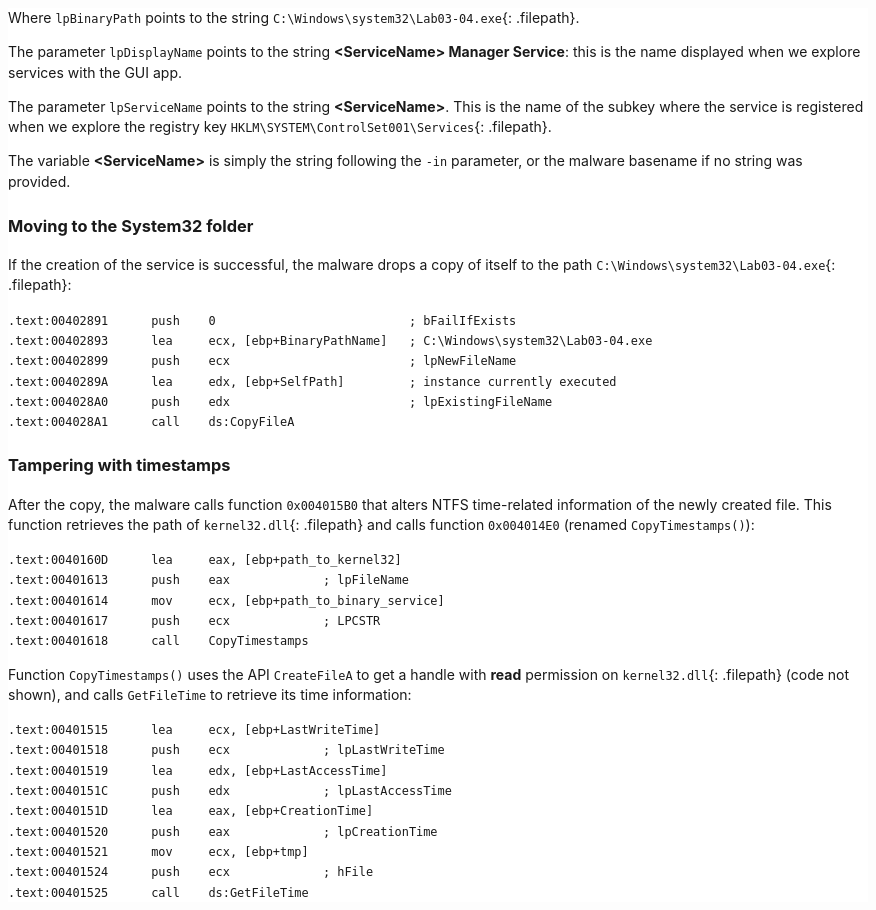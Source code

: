 Where `lpBinaryPath` points to the string `C:\Windows\system32\Lab03-04.exe`{: .filepath}.

The parameter `lpDisplayName` points to the string **\<ServiceName\> Manager Service**: this is the name displayed when we explore services with the GUI app.

The parameter `lpServiceName` points to the string  **\<ServiceName\>**. This is the name of the subkey where the service is registered when we explore the registry key `HKLM\SYSTEM\ControlSet001\Services`{: .filepath}.

The variable **\<ServiceName\>** is simply the string following the `-in` parameter, or the malware basename if no string was provided.

### Moving to the System32 folder

If the creation of the service is successful, the malware drops a copy of itself to the path `C:\Windows\system32\Lab03-04.exe`{: .filepath}: 

```
.text:00402891      push    0                           ; bFailIfExists
.text:00402893      lea     ecx, [ebp+BinaryPathName]   ; C:\Windows\system32\Lab03-04.exe
.text:00402899      push    ecx                         ; lpNewFileName
.text:0040289A      lea     edx, [ebp+SelfPath]         ; instance currently executed
.text:004028A0      push    edx                         ; lpExistingFileName
.text:004028A1      call    ds:CopyFileA
```

### Tampering with timestamps

After the copy, the malware calls function `0x004015B0` that alters NTFS time-related information of the newly created file. This function retrieves the path of `kernel32.dll`{: .filepath} and calls function `0x004014E0` (renamed `CopyTimestamps()`):

```
.text:0040160D      lea     eax, [ebp+path_to_kernel32]
.text:00401613      push    eax             ; lpFileName
.text:00401614      mov     ecx, [ebp+path_to_binary_service]
.text:00401617      push    ecx             ; LPCSTR
.text:00401618      call    CopyTimestamps
```

Function `CopyTimestamps()` uses the API `CreateFileA` to get a handle with **read** permission on `kernel32.dll`{: .filepath} (code not shown), and calls `GetFileTime` to retrieve its time information:

```
.text:00401515      lea     ecx, [ebp+LastWriteTime]
.text:00401518      push    ecx             ; lpLastWriteTime
.text:00401519      lea     edx, [ebp+LastAccessTime]
.text:0040151C      push    edx             ; lpLastAccessTime
.text:0040151D      lea     eax, [ebp+CreationTime]
.text:00401520      push    eax             ; lpCreationTime
.text:00401521      mov     ecx, [ebp+tmp]
.text:00401524      push    ecx             ; hFile
.text:00401525      call    ds:GetFileTime
```
